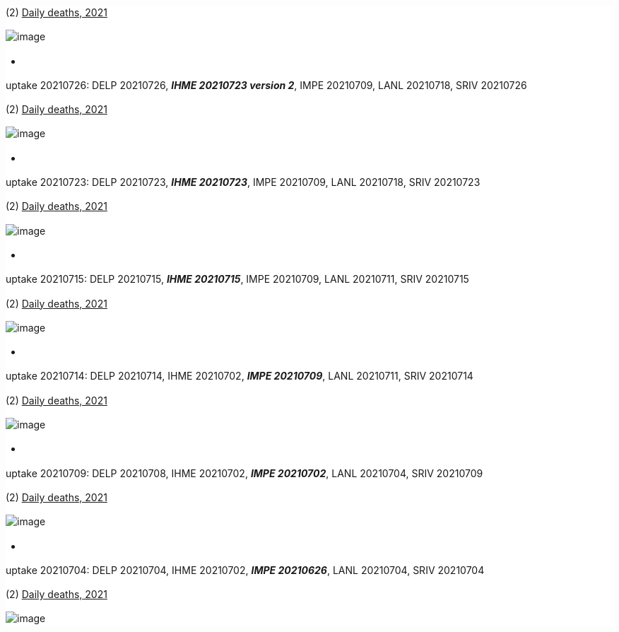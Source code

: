 (2) [Daily deaths, 2021](https://github.com/pourmalek/covir2/blob/main/20210727/output/merge/graph%2012%20COVID-19%20daily%20deaths%2C%20Iran%2C%20reference%20scenarios.pdf)

![image](https://user-images.githubusercontent.com/30849720/127185262-16c6c2cd-04a7-431a-a6c5-3ab49db6bd60.png)
 
* 
 
uptake 20210726: DELP 20210726, **_IHME 20210723 version 2_**, IMPE 20210709, LANL 20210718, SRIV 20210726 
 
(2) [Daily deaths, 2021](https://github.com/pourmalek/covir2/blob/main/20210726/output/merge/graph%2012%20COVID-19%20daily%20deaths%2C%20Iran%2C%20reference%20scenarios.pdf)

![image](https://user-images.githubusercontent.com/30849720/127055158-4c0021e5-c86e-4cad-adf5-e521c708d108.png)
 
* 
 
uptake 20210723: DELP 20210723, **_IHME 20210723_**, IMPE 20210709, LANL 20210718, SRIV 20210723 
 
(2) [Daily deaths, 2021](https://github.com/pourmalek/covir2/blob/main/20210723/output/merge/graph%2012%20COVID-19%20daily%20deaths%2C%20Iran%2C%20reference%20scenarios.pdf)

![image](https://user-images.githubusercontent.com/30849720/126851096-e1127e5f-0849-495b-8c3d-94e63631fd1b.png)
 
* 
 
uptake 20210715: DELP 20210715, **_IHME 20210715_**, IMPE 20210709, LANL 20210711, SRIV 20210715 
 
(2) [Daily deaths, 2021](https://github.com/pourmalek/covir2/blob/main/20210715/output/merge/graph%2012%20COVID-19%20daily%20deaths%2C%20Iran%2C%20reference%20scenarios.pdf)

![image](https://user-images.githubusercontent.com/30849720/126107990-d5fa7530-8c15-4466-b7d6-a866ead4752c.png)
 
* 
 
uptake 20210714: DELP 20210714, IHME 20210702, **_IMPE 20210709_**, LANL 20210711, SRIV 20210714 

(2) [Daily deaths, 2021](https://github.com/pourmalek/covir2/blob/main/20210714/output/merge/graph%2012%20COVID-19%20daily%20deaths%2C%20Iran%2C%20reference%20scenarios.pdf)

![image](https://user-images.githubusercontent.com/30849720/125684395-ce1a13df-0fde-42e8-85ae-7b1a4831559d.png)
 
* 
 
uptake 20210709: DELP 20210708, IHME 20210702, **_IMPE 20210702_**, LANL 20210704, SRIV 20210709
 
(2) [Daily deaths, 2021](https://github.com/pourmalek/covir2/blob/main/20210709/output/merge/graph%2012%20COVID-19%20daily%20deaths%2C%20Iran%2C%20reference%20scenarios.pdf)

![image](https://user-images.githubusercontent.com/30849720/125113068-fda68200-e09c-11eb-86d6-36c5f2c79c6b.png)
 
* 
 
uptake 20210704: DELP 20210704, IHME 20210702, **_IMPE 20210626_**, LANL 20210704, SRIV 20210704 
 
(2) [Daily deaths, 2021](https://github.com/pourmalek/covir2/blob/main/20210704/output/merge/graph%2012%20COVID-19%20daily%20deaths%2C%20Iran%2C%20reference%20scenarios.pdf)

![image](https://user-images.githubusercontent.com/30849720/124677690-da4dbe00-de75-11eb-8c45-c92e7a1e30d9.png)
 